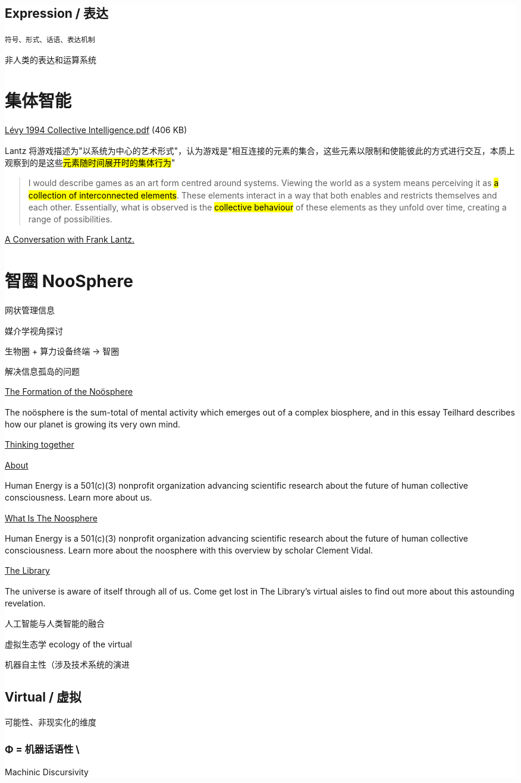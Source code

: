 ## **Expression / 表达**

<small>符号、形式、话语、表达机制 </small>

非人类的表达和运算系统

# 集体智能

[Lévy 1994 Collective Intelligence.pdf](https://media.milanote.com/p/files/1Usw9B1GW1ITi4/kz4/Le%CC%81vy%201994%20Collective%20Intelligence.pdf) (406 KB)

Lantz 将游戏描述为"以系统为中心的艺术形式"，认为游戏是"相互连接的元素的集合，这些元素以限制和使能彼此的方式进行交互，本质上观察到的是这些<mark>元素随时间展开时的集体行为</mark>" 

> I would describe games as an art form centred around systems. Viewing the world as a system means perceiving it as <mark>a collection of interconnected elements</mark>. These elements interact in a way that both enables and restricts themselves and each other. Essentially, what is observed is the <mark>collective behaviour</mark> of these elements as they unfold over time, creating a range of possibilities.

[A Conversation with Frank Lantz.](https://thoughteconomics.com/frank-lantz/)

# 智圈 NooSphere

网状管理信息

媒介学视角探讨

生物圈 + 算力设备终端 -> 智圈

解决信息孤岛的问题

[The Formation of the Noösphere](https://www.organism.earth/library/document/formation-of-the-noosphere)

The noösphere is the sum-total of mental activity which emerges out of a complex biosphere, and in this essay Teilhard describes how our planet is growing its very own mind.

[Thinking together](https://newsletter.squishy.computer/p/thinking-together?open=false)

[About](https://www.humanenergy.io/about#who-we-are)

Human Energy is a 501(c)(3) nonprofit organization advancing scientific research about the future of human collective consciousness. Learn more about us.

[What Is The Noosphere](https://www.humanenergy.io/what-is-the-noosphere)

Human Energy is a 501(c)(3) nonprofit organization advancing scientific research about the future of human collective consciousness. Learn more about the noosphere with this overview by scholar Clement Vidal.

[The Library](https://www.organism.earth/library/)

The universe is aware of itself through all of us. Come get lost in The Library’s virtual aisles to find out more about this astounding revelation.

人工智能与人类智能的融合

虚拟生态学 ecology of the virtual

机器自主性（涉及技术系统的演进

## Virtual / 虚拟

可能性、非现实化的维度

### Φ = 机器话语性 \
Machinic Discursivity